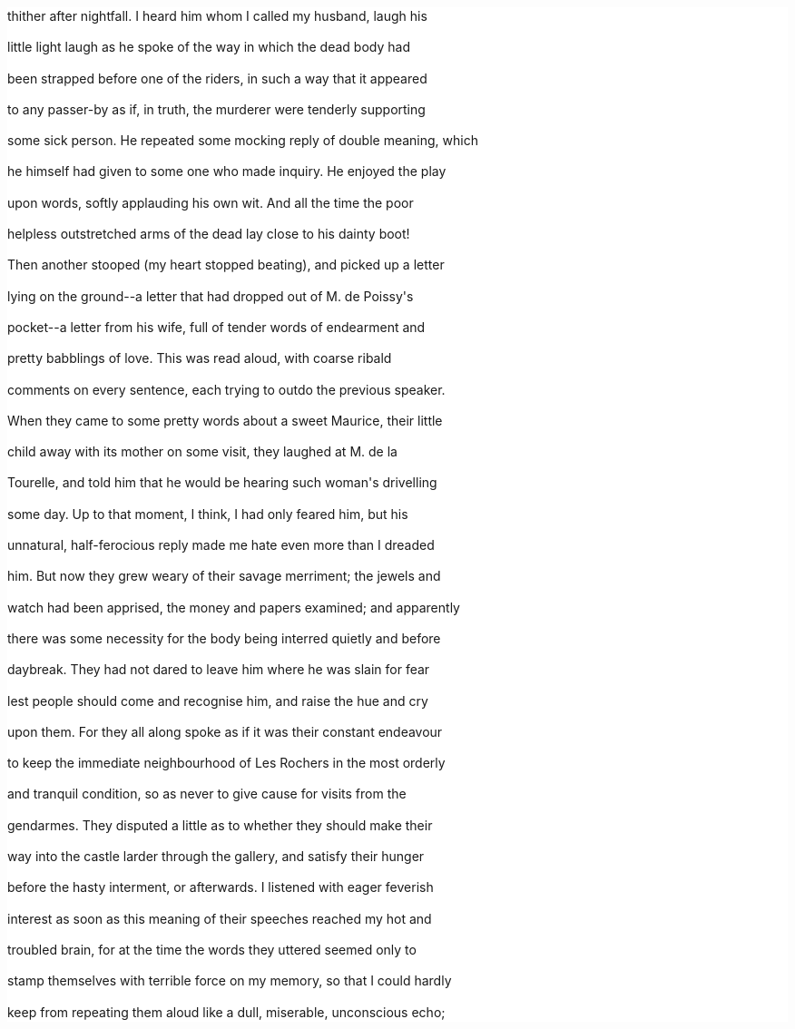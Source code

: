 thither after nightfall. I heard him whom I called my husband, laugh his

little light laugh as he spoke of the way in which the dead body had

been strapped before one of the riders, in such a way that it appeared

to any passer-by as if, in truth, the murderer were tenderly supporting

some sick person. He repeated some mocking reply of double meaning, which

he himself had given to some one who made inquiry. He enjoyed the play

upon words, softly applauding his own wit. And all the time the poor

helpless outstretched arms of the dead lay close to his dainty boot!

Then another stooped (my heart stopped beating), and picked up a letter

lying on the ground--a letter that had dropped out of M. de Poissy's

pocket--a letter from his wife, full of tender words of endearment and

pretty babblings of love. This was read aloud, with coarse ribald

comments on every sentence, each trying to outdo the previous speaker.

When they came to some pretty words about a sweet Maurice, their little

child away with its mother on some visit, they laughed at M. de la

Tourelle, and told him that he would be hearing such woman's drivelling

some day. Up to that moment, I think, I had only feared him, but his

unnatural, half-ferocious reply made me hate even more than I dreaded

him. But now they grew weary of their savage merriment; the jewels and

watch had been apprised, the money and papers examined; and apparently

there was some necessity for the body being interred quietly and before

daybreak. They had not dared to leave him where he was slain for fear

lest people should come and recognise him, and raise the hue and cry

upon them. For they all along spoke as if it was their constant endeavour

to keep the immediate neighbourhood of Les Rochers in the most orderly

and tranquil condition, so as never to give cause for visits from the

gendarmes. They disputed a little as to whether they should make their

way into the castle larder through the gallery, and satisfy their hunger

before the hasty interment, or afterwards. I listened with eager feverish

interest as soon as this meaning of their speeches reached my hot and

troubled brain, for at the time the words they uttered seemed only to

stamp themselves with terrible force on my memory, so that I could hardly

keep from repeating them aloud like a dull, miserable, unconscious echo;
